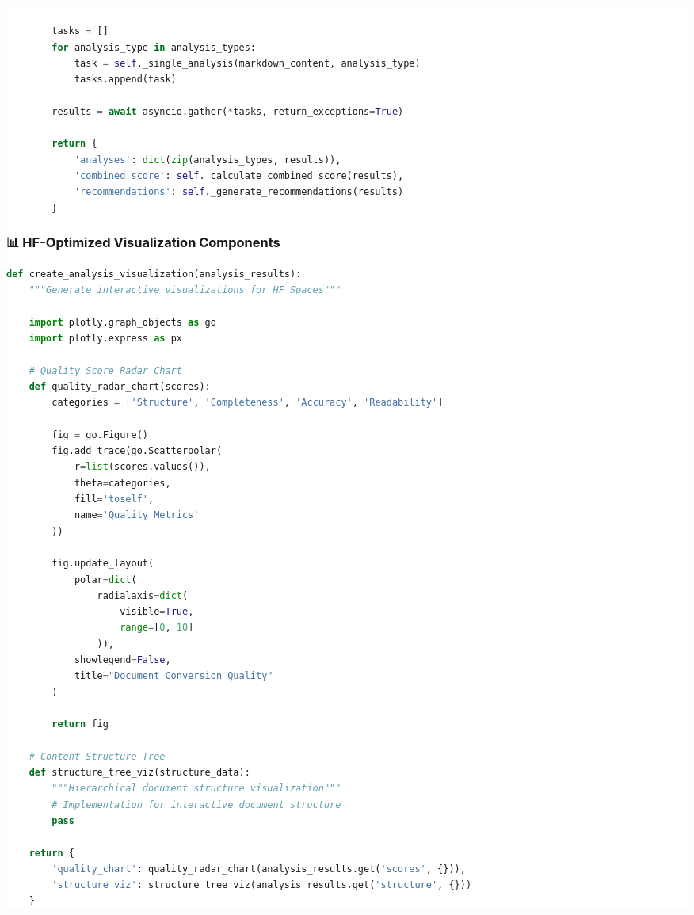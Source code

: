 ```python
        
        tasks = []
        for analysis_type in analysis_types:
            task = self._single_analysis(markdown_content, analysis_type)
            tasks.append(task)
        
        results = await asyncio.gather(*tasks, return_exceptions=True)
        
        return {
            'analyses': dict(zip(analysis_types, results)),
            'combined_score': self._calculate_combined_score(results),
            'recommendations': self._generate_recommendations(results)
        }
```

### 📊 **HF-Optimized Visualization Components**

```python
def create_analysis_visualization(analysis_results):
    """Generate interactive visualizations for HF Spaces"""
    
    import plotly.graph_objects as go
    import plotly.express as px
    
    # Quality Score Radar Chart
    def quality_radar_chart(scores):
        categories = ['Structure', 'Completeness', 'Accuracy', 'Readability']
        
        fig = go.Figure()
        fig.add_trace(go.Scatterpolar(
            r=list(scores.values()),
            theta=categories,
            fill='toself',
            name='Quality Metrics'
        ))
        
        fig.update_layout(
            polar=dict(
                radialaxis=dict(
                    visible=True,
                    range=[0, 10]
                )),
            showlegend=False,
            title="Document Conversion Quality"
        )
        
        return fig
    
    # Content Structure Tree
    def structure_tree_viz(structure_data):
        """Hierarchical document structure visualization"""
        # Implementation for interactive document structure
        pass
    
    return {
        'quality_chart': quality_radar_chart(analysis_results.get('scores', {})),
        'structure_viz': structure_tree_viz(analysis_results.get('structure', {}))
    }
```
